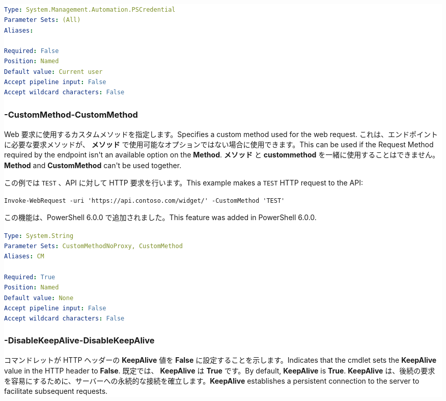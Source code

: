```yaml
Type: System.Management.Automation.PSCredential
Parameter Sets: (All)
Aliases:

Required: False
Position: Named
Default value: Current user
Accept pipeline input: False
Accept wildcard characters: False
```

### <span data-ttu-id="65714-226">-CustomMethod</span><span class="sxs-lookup"><span data-stu-id="65714-226">-CustomMethod</span></span>

<span data-ttu-id="65714-227">Web 要求に使用するカスタムメソッドを指定します。</span><span class="sxs-lookup"><span data-stu-id="65714-227">Specifies a custom method used for the web request.</span></span> <span data-ttu-id="65714-228">これは、エンドポイントに必要な要求メソッドが、 **メソッド** で使用可能なオプションではない場合に使用できます。</span><span class="sxs-lookup"><span data-stu-id="65714-228">This can be used if the Request Method required by the endpoint isn't an available option on the **Method**.</span></span> <span data-ttu-id="65714-229">**メソッド** と **custommethod** を一緒に使用することはできません。</span><span class="sxs-lookup"><span data-stu-id="65714-229">**Method** and **CustomMethod** can't be used together.</span></span>

<span data-ttu-id="65714-230">この例では `TEST` 、API に対して HTTP 要求を行います。</span><span class="sxs-lookup"><span data-stu-id="65714-230">This example makes a `TEST` HTTP request to the API:</span></span>

`Invoke-WebRequest -uri 'https://api.contoso.com/widget/' -CustomMethod 'TEST'`

<span data-ttu-id="65714-231">この機能は、PowerShell 6.0.0 で追加されました。</span><span class="sxs-lookup"><span data-stu-id="65714-231">This feature was added in PowerShell 6.0.0.</span></span>

```yaml
Type: System.String
Parameter Sets: CustomMethodNoProxy, CustomMethod
Aliases: CM

Required: True
Position: Named
Default value: None
Accept pipeline input: False
Accept wildcard characters: False
```

### <span data-ttu-id="65714-232">-DisableKeepAlive</span><span class="sxs-lookup"><span data-stu-id="65714-232">-DisableKeepAlive</span></span>

<span data-ttu-id="65714-233">コマンドレットが HTTP ヘッダーの **KeepAlive** 値を **False** に設定することを示します。</span><span class="sxs-lookup"><span data-stu-id="65714-233">Indicates that the cmdlet sets the **KeepAlive** value in the HTTP header to **False**.</span></span> <span data-ttu-id="65714-234">既定では、 **KeepAlive** は **True** です。</span><span class="sxs-lookup"><span data-stu-id="65714-234">By default, **KeepAlive** is **True**.</span></span> <span data-ttu-id="65714-235">**KeepAlive** は、後続の要求を容易にするために、サーバーへの永続的な接続を確立します。</span><span class="sxs-lookup"><span data-stu-id="65714-235">**KeepAlive** establishes a persistent connection to the server to facilitate subsequent requests.</span></span>
